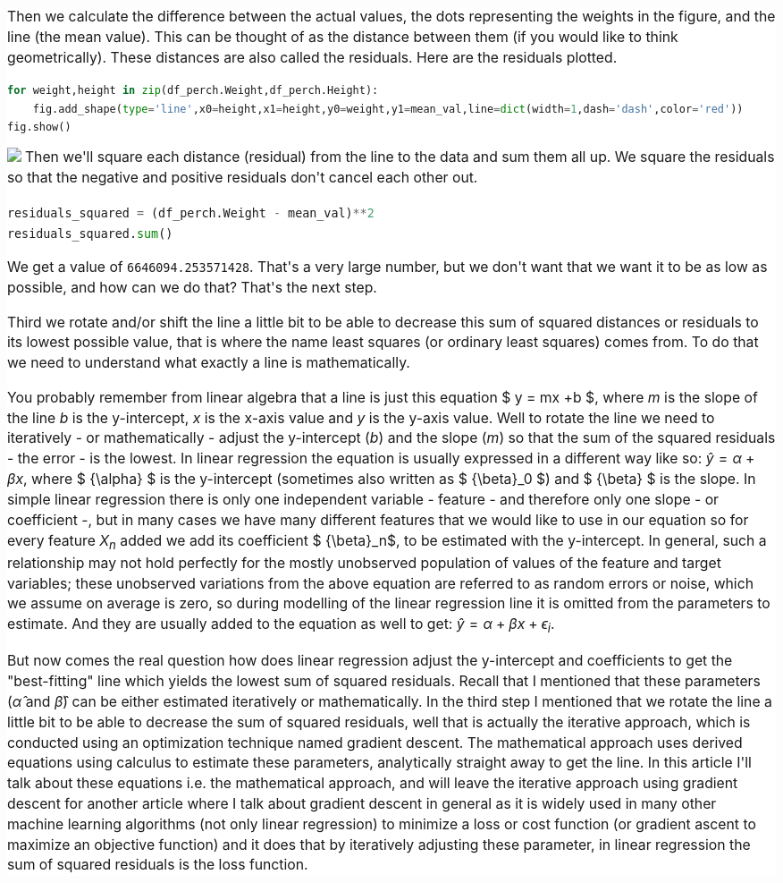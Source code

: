 <span style="font-size:1.125rem"> Then we calculate the difference between the actual values, the dots representing the weights in the figure, and the line (the mean value). This can be thought of as the distance between them (if you would like to think geometrically). These distances are also called the residuals. Here are the residuals plotted.</span>

```python
for weight,height in zip(df_perch.Weight,df_perch.Height):
    fig.add_shape(type='line',x0=height,x1=height,y0=weight,y1=mean_val,line=dict(width=1,dash='dash',color='red'))
fig.show()
```
<img style = "width: 100%" src = "/posts/Linear Regression/Scatter_residuals.png">

<span style="font-size:1.125rem">
 Then we'll square each distance (residual) from the line to the data and sum them all up. We square the residuals so that the negative and positive residuals don't cancel each other out. 

 ```python
 residuals_squared = (df_perch.Weight - mean_val)**2
 residuals_squared.sum()
 ```
We get a value of `` 6646094.253571428 ``. That's a very large number, but we don't want that we want it to be as low as possible, and how can we do that? That's the next step.

Third we rotate and/or shift the line a little bit to be able to decrease this sum of squared distances or residuals to its lowest possible value, that is where the name least squares (or ordinary least squares) comes from. To do that we need to understand what exactly a line is mathematically.

You probably remember from linear algebra that a line is just this equation $ y = mx +b $, where $m$ is the slope of the line $b$ is the y-intercept, $x$ is the x-axis value and $y$ is the y-axis value. Well to rotate the line we need to iteratively - or mathematically - adjust the y-intercept ($b$) and the slope ($m$) so that the sum of the squared residuals - the error - is the lowest. In linear regression the equation is usually expressed in a different way like so: $\hat{y} = {\alpha} + {\beta}x$, where $ {\alpha} $ is the y-intercept (sometimes also written as $ {\beta}_0 $) and $ {\beta} $ is the slope. In simple linear regression there is only one independent variable - feature - and therefore only one slope - or coefficient -, but in many cases we have many different features that we would like to use in our equation so for every feature $X_n$ added we add its coefficient $ {\beta}_n$, to be estimated with the y-intercept. 
In general, such a relationship may not hold perfectly for the mostly unobserved population of values of the feature and target variables; these unobserved variations from the above equation are referred to as random errors or noise, which we assume on average is zero, so during modelling of the linear regression line it is omitted from the parameters to estimate. And they are usually added to the equation as well to get: $\hat{y} = {\alpha} + {\beta}x  + {\epsilon}_i$. 

But now comes the real question how does linear regression adjust the y-intercept and coefficients to get the "best-fitting" line which yields the lowest sum of squared residuals. Recall that I mentioned that these parameters ($\hat{\alpha}$ and $\hat{\beta}$) can be either estimated iteratively or mathematically. In the third step I mentioned that we rotate the line a little bit to be able to decrease the sum of squared residuals, well that is actually the iterative approach, which is conducted using an optimization technique named gradient descent. The mathematical approach uses derived equations using calculus to estimate these parameters, analytically straight away to get the line. In this article I'll talk about these equations i.e. the mathematical approach, and will leave the iterative approach using gradient descent for another article where I talk about gradient descent in general as it is widely used in many other machine learning algorithms (not only linear regression) to minimize a loss or cost function (or gradient ascent to maximize an objective function) and it does that by iteratively adjusting these parameter, in linear regression the sum of squared residuals is the loss function. 
